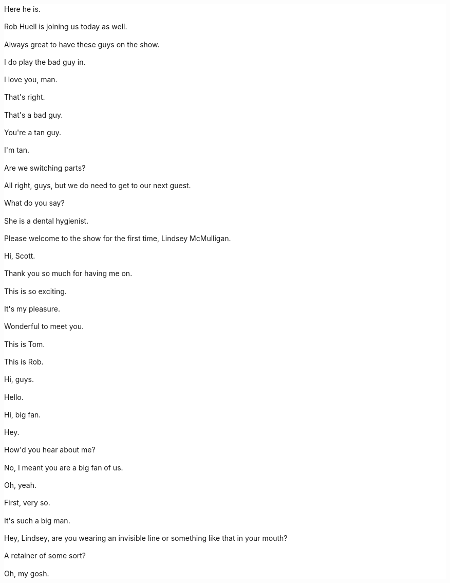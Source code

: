 Here he is.

Rob Huell is joining us today as well.

Always great to have these guys on the show.

I do play the bad guy in.

I love you, man.

That's right.

That's a bad guy.

You're a tan guy.

I'm tan.

Are we switching parts?

All right, guys, but we do need to get to our next guest.

What do you say?

She is a dental hygienist.

Please welcome to the show for the first time, Lindsey McMulligan.

Hi, Scott.

Thank you so much for having me on.

This is so exciting.

It's my pleasure.

Wonderful to meet you.

This is Tom.

This is Rob.

Hi, guys.

Hello.

Hi, big fan.

Hey.

How'd you hear about me?

No, I meant you are a big fan of us.

Oh, yeah.

First, very so.

It's such a big man.

Hey, Lindsey, are you wearing an invisible line or something like that in your mouth?

A retainer of some sort?

Oh, my gosh.
